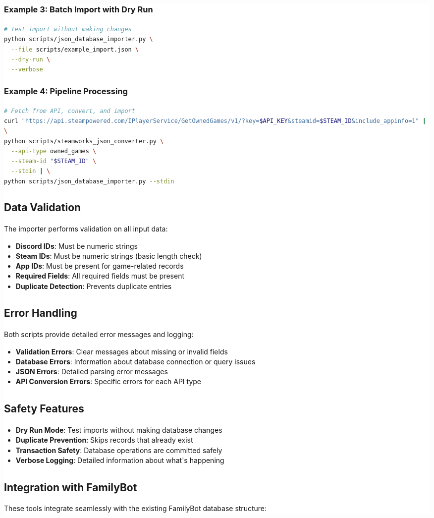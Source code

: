 ### Example 3: Batch Import with Dry Run

```bash
# Test import without making changes
python scripts/json_database_importer.py \
  --file scripts/example_import.json \
  --dry-run \
  --verbose
```

### Example 4: Pipeline Processing

```bash
# Fetch from API, convert, and import
curl "https://api.steampowered.com/IPlayerService/GetOwnedGames/v1/?key=$API_KEY&steamid=$STEAM_ID&include_appinfo=1" | \
python scripts/steamworks_json_converter.py \
  --api-type owned_games \
  --steam-id "$STEAM_ID" \
  --stdin | \
python scripts/json_database_importer.py --stdin
```

## Data Validation

The importer performs validation on all input data:

- **Discord IDs**: Must be numeric strings
- **Steam IDs**: Must be numeric strings (basic length check)
- **App IDs**: Must be present for game-related records
- **Required Fields**: All required fields must be present
- **Duplicate Detection**: Prevents duplicate entries

## Error Handling

Both scripts provide detailed error messages and logging:

- **Validation Errors**: Clear messages about missing or invalid fields
- **Database Errors**: Information about database connection or query issues
- **JSON Errors**: Detailed parsing error messages
- **API Conversion Errors**: Specific errors for each API type

## Safety Features

- **Dry Run Mode**: Test imports without making database changes
- **Duplicate Prevention**: Skips records that already exist
- **Transaction Safety**: Database operations are committed safely
- **Verbose Logging**: Detailed information about what's happening

## Integration with FamilyBot

These tools integrate seamlessly with the existing FamilyBot database structure:

